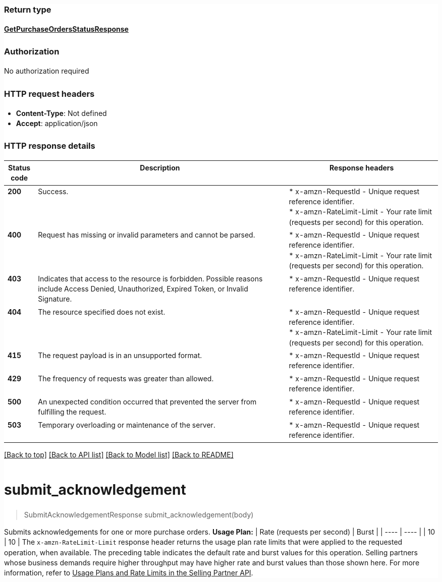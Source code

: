 ### Return type

[**GetPurchaseOrdersStatusResponse**](GetPurchaseOrdersStatusResponse.md)

### Authorization

No authorization required

### HTTP request headers

 - **Content-Type**: Not defined
 - **Accept**: application/json

### HTTP response details

| Status code | Description | Response headers |
|-------------|-------------|------------------|
**200** | Success. |  * x-amzn-RequestId - Unique request reference identifier. <br>  * x-amzn-RateLimit-Limit - Your rate limit (requests per second) for this operation. <br>  |
**400** | Request has missing or invalid parameters and cannot be parsed. |  * x-amzn-RequestId - Unique request reference identifier. <br>  * x-amzn-RateLimit-Limit - Your rate limit (requests per second) for this operation. <br>  |
**403** | Indicates that access to the resource is forbidden. Possible reasons include Access Denied, Unauthorized, Expired Token, or Invalid Signature. |  * x-amzn-RequestId - Unique request reference identifier. <br>  |
**404** | The resource specified does not exist. |  * x-amzn-RequestId - Unique request reference identifier. <br>  * x-amzn-RateLimit-Limit - Your rate limit (requests per second) for this operation. <br>  |
**415** | The request payload is in an unsupported format. |  * x-amzn-RequestId - Unique request reference identifier. <br>  |
**429** | The frequency of requests was greater than allowed. |  * x-amzn-RequestId - Unique request reference identifier. <br>  |
**500** | An unexpected condition occurred that prevented the server from fulfilling the request. |  * x-amzn-RequestId - Unique request reference identifier. <br>  |
**503** | Temporary overloading or maintenance of the server. |  * x-amzn-RequestId - Unique request reference identifier. <br>  |

[[Back to top]](#) [[Back to API list]](../README.md#documentation-for-api-endpoints) [[Back to Model list]](../README.md#documentation-for-models) [[Back to README]](../README.md)

# **submit_acknowledgement**
> SubmitAcknowledgementResponse submit_acknowledgement(body)



Submits acknowledgements for one or more purchase orders.  **Usage Plan:**  | Rate (requests per second) | Burst | | ---- | ---- | | 10 | 10 |  The `x-amzn-RateLimit-Limit` response header returns the usage plan rate limits that were applied to the requested operation, when available. The preceding table indicates the default rate and burst values for this operation. Selling partners whose business demands require higher throughput may have higher rate and burst values than those shown here. For more information, refer to [Usage Plans and Rate Limits in the Selling Partner API](https://developer-docs.amazon.com/sp-api/docs/usage-plans-and-rate-limits-in-the-sp-api).
